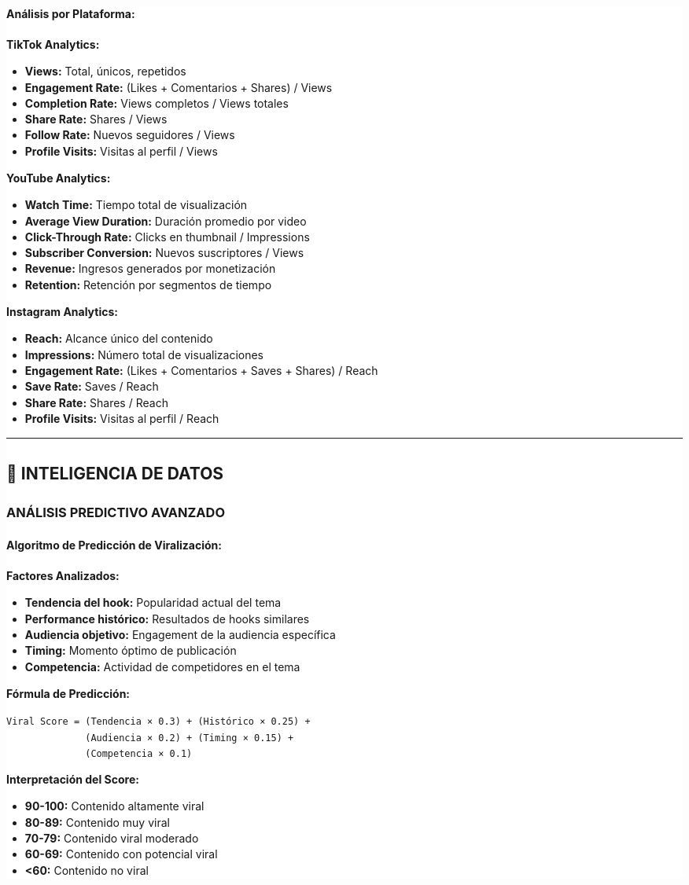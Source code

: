 #### **Análisis por Plataforma:**
**TikTok Analytics:**
- **Views:** Total, únicos, repetidos
- **Engagement Rate:** (Likes + Comentarios + Shares) / Views
- **Completion Rate:** Views completos / Views totales
- **Share Rate:** Shares / Views
- **Follow Rate:** Nuevos seguidores / Views
- **Profile Visits:** Visitas al perfil / Views

**YouTube Analytics:**
- **Watch Time:** Tiempo total de visualización
- **Average View Duration:** Duración promedio por video
- **Click-Through Rate:** Clicks en thumbnail / Impressions
- **Subscriber Conversion:** Nuevos suscriptores / Views
- **Revenue:** Ingresos generados por monetización
- **Retention:** Retención por segmentos de tiempo

**Instagram Analytics:**
- **Reach:** Alcance único del contenido
- **Impressions:** Número total de visualizaciones
- **Engagement Rate:** (Likes + Comentarios + Saves + Shares) / Reach
- **Save Rate:** Saves / Reach
- **Share Rate:** Shares / Reach
- **Profile Visits:** Visitas al perfil / Reach

---

## 🧠 INTELIGENCIA DE DATOS

### **ANÁLISIS PREDICTIVO AVANZADO**

#### **Algoritmo de Predicción de Viralización:**
**Factores Analizados:**
- **Tendencia del hook:** Popularidad actual del tema
- **Performance histórico:** Resultados de hooks similares
- **Audiencia objetivo:** Engagement de la audiencia específica
- **Timing:** Momento óptimo de publicación
- **Competencia:** Actividad de competidores en el tema

**Fórmula de Predicción:**
```
Viral Score = (Tendencia × 0.3) + (Histórico × 0.25) + 
              (Audiencia × 0.2) + (Timing × 0.15) + 
              (Competencia × 0.1)
```

**Interpretación del Score:**
- **90-100:** Contenido altamente viral
- **80-89:** Contenido muy viral
- **70-79:** Contenido viral moderado
- **60-69:** Contenido con potencial viral
- **<60:** Contenido no viral
